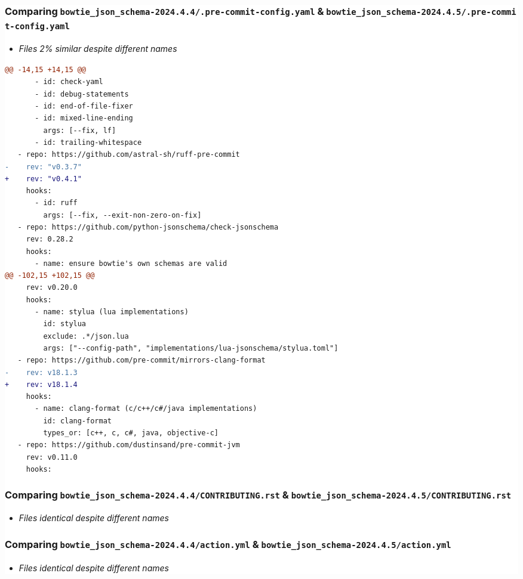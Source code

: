 ### Comparing `bowtie_json_schema-2024.4.4/.pre-commit-config.yaml` & `bowtie_json_schema-2024.4.5/.pre-commit-config.yaml`

 * *Files 2% similar despite different names*

```diff
@@ -14,15 +14,15 @@
       - id: check-yaml
       - id: debug-statements
       - id: end-of-file-fixer
       - id: mixed-line-ending
         args: [--fix, lf]
       - id: trailing-whitespace
   - repo: https://github.com/astral-sh/ruff-pre-commit
-    rev: "v0.3.7"
+    rev: "v0.4.1"
     hooks:
       - id: ruff
         args: [--fix, --exit-non-zero-on-fix]
   - repo: https://github.com/python-jsonschema/check-jsonschema
     rev: 0.28.2
     hooks:
       - name: ensure bowtie's own schemas are valid
@@ -102,15 +102,15 @@
     rev: v0.20.0
     hooks:
       - name: stylua (lua implementations)
         id: stylua
         exclude: .*/json.lua
         args: ["--config-path", "implementations/lua-jsonschema/stylua.toml"]
   - repo: https://github.com/pre-commit/mirrors-clang-format
-    rev: v18.1.3
+    rev: v18.1.4
     hooks:
       - name: clang-format (c/c++/c#/java implementations)
         id: clang-format
         types_or: [c++, c, c#, java, objective-c]
   - repo: https://github.com/dustinsand/pre-commit-jvm
     rev: v0.11.0
     hooks:
```

### Comparing `bowtie_json_schema-2024.4.4/CONTRIBUTING.rst` & `bowtie_json_schema-2024.4.5/CONTRIBUTING.rst`

 * *Files identical despite different names*

### Comparing `bowtie_json_schema-2024.4.4/action.yml` & `bowtie_json_schema-2024.4.5/action.yml`

 * *Files identical despite different names*
